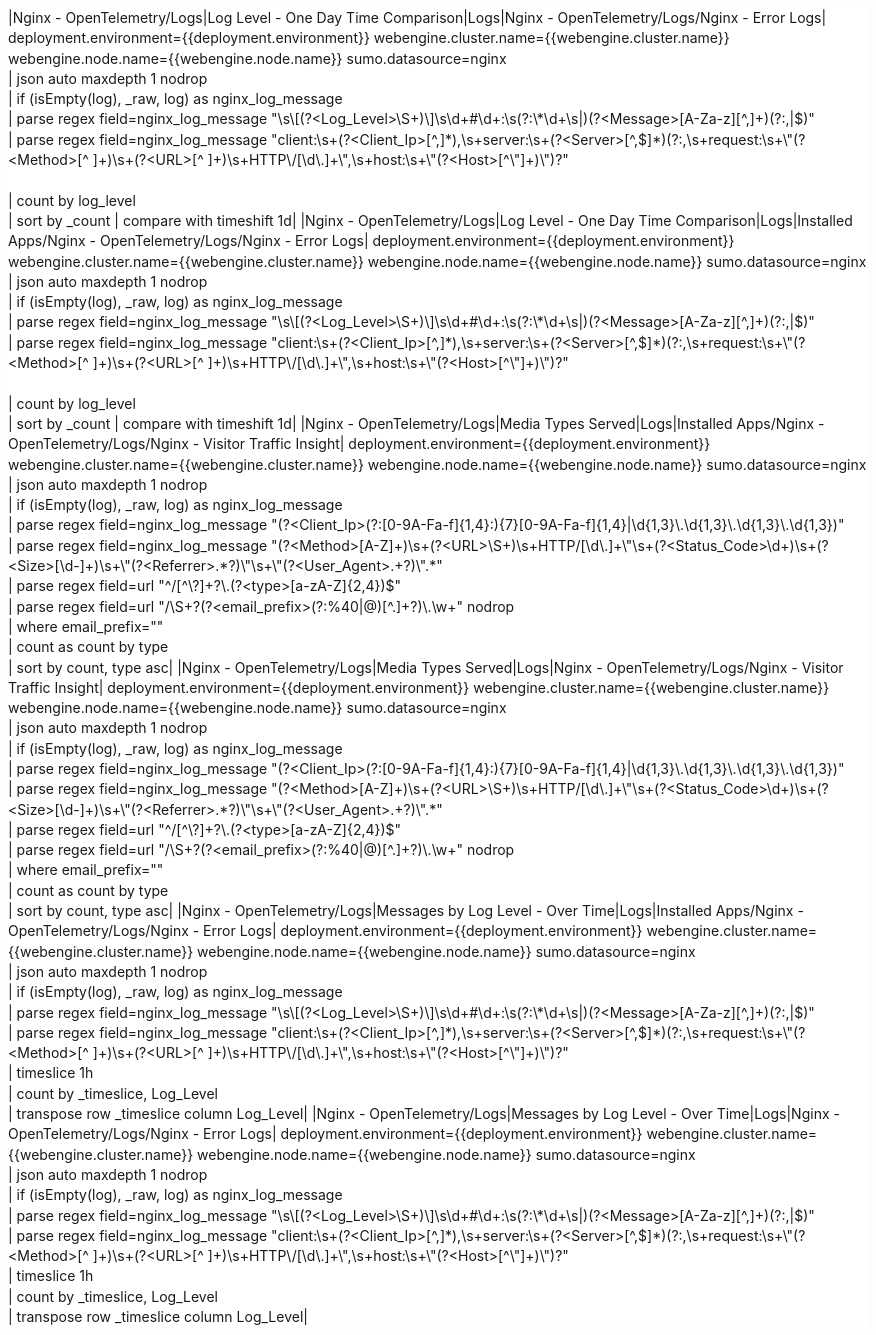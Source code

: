 |Nginx - OpenTelemetry/Logs|Log Level - One Day Time Comparison|Logs|Nginx - OpenTelemetry/Logs/Nginx - Error Logs| deployment.environment={{deployment.environment}} webengine.cluster.name={{webengine.cluster.name}} webengine.node.name={{webengine.node.name}} sumo.datasource=nginx<br />\| json auto maxdepth 1 nodrop<br />\| if (isEmpty(log), \_raw, log) as nginx\_log\_message<br />\| parse regex field=nginx\_log\_message "\\s\\[(?\<Log\_Level\>\\S+)\\]\\s\\d+#\\d+:\\s(?:\\\*\\d+\\s\|)(?\<Message\>[A-Za-z][^,]+)(?:,\|\$)"<br />\| parse regex field=nginx\_log\_message "client:\\s+(?\<Client\_Ip\>[^,]\*),\\s+server:\\s+(?\<Server\>[^,\$]\*)(?:,\\s+request:\\s+\\"(?\<Method\>[^ ]+)\\s+(?\<URL\>[^ ]+)\\s+HTTP\\/[\\d\\.]+\\",\\s+host:\\s+\\"(?\<Host\>[^\\"]+)\\")?"<br /><br />\| count by log\_level<br />\| sort by \_count \| compare with timeshift 1d|
|Nginx - OpenTelemetry/Logs|Log Level - One Day Time Comparison|Logs|Installed Apps/Nginx - OpenTelemetry/Logs/Nginx - Error Logs| deployment.environment={{deployment.environment}} webengine.cluster.name={{webengine.cluster.name}} webengine.node.name={{webengine.node.name}} sumo.datasource=nginx<br />\| json auto maxdepth 1 nodrop<br />\| if (isEmpty(log), \_raw, log) as nginx\_log\_message<br />\| parse regex field=nginx\_log\_message "\\s\\[(?\<Log\_Level\>\\S+)\\]\\s\\d+#\\d+:\\s(?:\\\*\\d+\\s\|)(?\<Message\>[A-Za-z][^,]+)(?:,\|\$)"<br />\| parse regex field=nginx\_log\_message "client:\\s+(?\<Client\_Ip\>[^,]\*),\\s+server:\\s+(?\<Server\>[^,\$]\*)(?:,\\s+request:\\s+\\"(?\<Method\>[^ ]+)\\s+(?\<URL\>[^ ]+)\\s+HTTP\\/[\\d\\.]+\\",\\s+host:\\s+\\"(?\<Host\>[^\\"]+)\\")?"<br /><br />\| count by log\_level<br />\| sort by \_count \| compare with timeshift 1d|
|Nginx - OpenTelemetry/Logs|Media Types Served|Logs|Installed Apps/Nginx - OpenTelemetry/Logs/Nginx - Visitor Traffic Insight| deployment.environment={{deployment.environment}} webengine.cluster.name={{webengine.cluster.name}} webengine.node.name={{webengine.node.name}} sumo.datasource=nginx<br />\| json auto maxdepth 1 nodrop<br />\| if (isEmpty(log), \_raw, log) as nginx\_log\_message<br />\| parse regex field=nginx\_log\_message "(?\<Client\_Ip\>(?:[0-9A-Fa-f]{1,4}:){7}[0-9A-Fa-f]{1,4}\|\\d{1,3}\\.\\d{1,3}\\.\\d{1,3}\\.\\d{1,3})"<br />\| parse regex field=nginx\_log\_message "(?\<Method\>[A-Z]+)\\s+(?\<URL\>\\S+)\\s+HTTP/[\\d\\.]+\\"\\s+(?\<Status\_Code\>\\d+)\\s+(?\<Size\>[\\d-]+)\\s+\\"(?\<Referrer\>.\*?)\\"\\s+\\"(?\<User\_Agent\>.+?)\\".\*"<br />\| parse regex field=url "^/[^\\?]+?\\.(?\<type\>[a-zA-Z]{2,4})\$" <br />\| parse regex field=url "/\\S+?(?\<email\_prefix\>(?:%40\|@)[^.]+?)\\.\\w+" nodrop <br />\| where email\_prefix="" <br />\| count as count by type<br />\| sort by count, type asc|
|Nginx - OpenTelemetry/Logs|Media Types Served|Logs|Nginx - OpenTelemetry/Logs/Nginx - Visitor Traffic Insight| deployment.environment={{deployment.environment}} webengine.cluster.name={{webengine.cluster.name}} webengine.node.name={{webengine.node.name}} sumo.datasource=nginx<br />\| json auto maxdepth 1 nodrop<br />\| if (isEmpty(log), \_raw, log) as nginx\_log\_message<br />\| parse regex field=nginx\_log\_message "(?\<Client\_Ip\>(?:[0-9A-Fa-f]{1,4}:){7}[0-9A-Fa-f]{1,4}\|\\d{1,3}\\.\\d{1,3}\\.\\d{1,3}\\.\\d{1,3})"<br />\| parse regex field=nginx\_log\_message "(?\<Method\>[A-Z]+)\\s+(?\<URL\>\\S+)\\s+HTTP/[\\d\\.]+\\"\\s+(?\<Status\_Code\>\\d+)\\s+(?\<Size\>[\\d-]+)\\s+\\"(?\<Referrer\>.\*?)\\"\\s+\\"(?\<User\_Agent\>.+?)\\".\*"<br />\| parse regex field=url "^/[^\\?]+?\\.(?\<type\>[a-zA-Z]{2,4})\$" <br />\| parse regex field=url "/\\S+?(?\<email\_prefix\>(?:%40\|@)[^.]+?)\\.\\w+" nodrop <br />\| where email\_prefix="" <br />\| count as count by type<br />\| sort by count, type asc|
|Nginx - OpenTelemetry/Logs|Messages by Log Level - Over Time|Logs|Installed Apps/Nginx - OpenTelemetry/Logs/Nginx - Error Logs| deployment.environment={{deployment.environment}} webengine.cluster.name={{webengine.cluster.name}} webengine.node.name={{webengine.node.name}} sumo.datasource=nginx<br />\| json auto maxdepth 1 nodrop<br />\| if (isEmpty(log), \_raw, log) as nginx\_log\_message<br />\| parse regex field=nginx\_log\_message "\\s\\[(?\<Log\_Level\>\\S+)\\]\\s\\d+#\\d+:\\s(?:\\\*\\d+\\s\|)(?\<Message\>[A-Za-z][^,]+)(?:,\|\$)"<br />\| parse regex field=nginx\_log\_message "client:\\s+(?\<Client\_Ip\>[^,]\*),\\s+server:\\s+(?\<Server\>[^,\$]\*)(?:,\\s+request:\\s+\\"(?\<Method\>[^ ]+)\\s+(?\<URL\>[^ ]+)\\s+HTTP\\/[\\d\\.]+\\",\\s+host:\\s+\\"(?\<Host\>[^\\"]+)\\")?"<br />\| timeslice 1h<br />\| count by \_timeslice, Log\_Level<br />\| transpose row \_timeslice column Log\_Level|
|Nginx - OpenTelemetry/Logs|Messages by Log Level - Over Time|Logs|Nginx - OpenTelemetry/Logs/Nginx - Error Logs| deployment.environment={{deployment.environment}} webengine.cluster.name={{webengine.cluster.name}} webengine.node.name={{webengine.node.name}} sumo.datasource=nginx<br />\| json auto maxdepth 1 nodrop<br />\| if (isEmpty(log), \_raw, log) as nginx\_log\_message<br />\| parse regex field=nginx\_log\_message "\\s\\[(?\<Log\_Level\>\\S+)\\]\\s\\d+#\\d+:\\s(?:\\\*\\d+\\s\|)(?\<Message\>[A-Za-z][^,]+)(?:,\|\$)"<br />\| parse regex field=nginx\_log\_message "client:\\s+(?\<Client\_Ip\>[^,]\*),\\s+server:\\s+(?\<Server\>[^,\$]\*)(?:,\\s+request:\\s+\\"(?\<Method\>[^ ]+)\\s+(?\<URL\>[^ ]+)\\s+HTTP\\/[\\d\\.]+\\",\\s+host:\\s+\\"(?\<Host\>[^\\"]+)\\")?"<br />\| timeslice 1h<br />\| count by \_timeslice, Log\_Level<br />\| transpose row \_timeslice column Log\_Level|